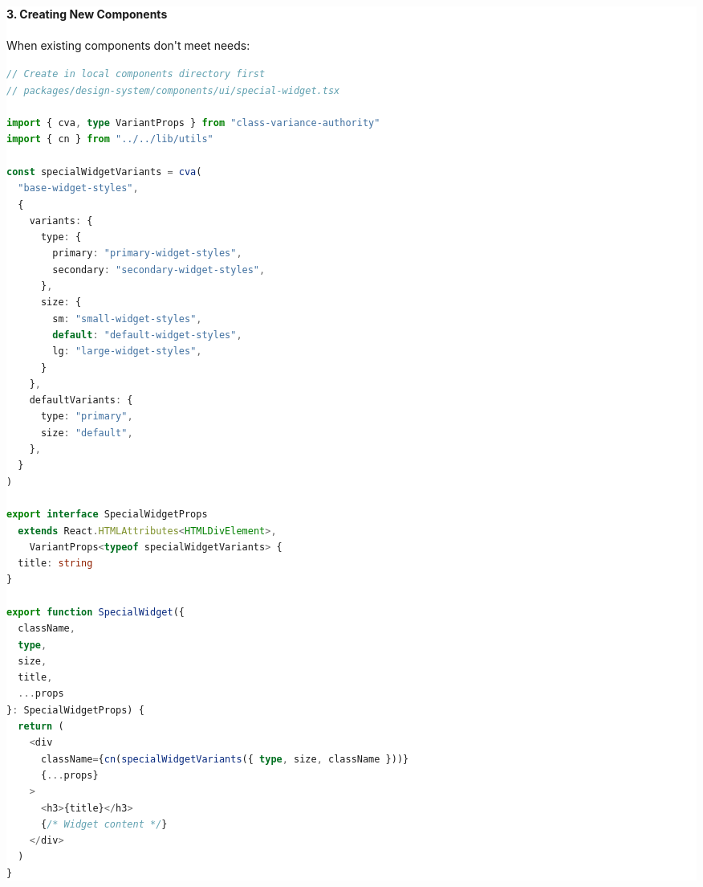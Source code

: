 #### 3. Creating New Components
When existing components don't meet needs:

```typescript
// Create in local components directory first
// packages/design-system/components/ui/special-widget.tsx

import { cva, type VariantProps } from "class-variance-authority"
import { cn } from "../../lib/utils"

const specialWidgetVariants = cva(
  "base-widget-styles",
  {
    variants: {
      type: {
        primary: "primary-widget-styles",
        secondary: "secondary-widget-styles",
      },
      size: {
        sm: "small-widget-styles",
        default: "default-widget-styles",
        lg: "large-widget-styles",
      }
    },
    defaultVariants: {
      type: "primary",
      size: "default",
    },
  }
)

export interface SpecialWidgetProps
  extends React.HTMLAttributes<HTMLDivElement>,
    VariantProps<typeof specialWidgetVariants> {
  title: string
}

export function SpecialWidget({ 
  className, 
  type, 
  size, 
  title,
  ...props 
}: SpecialWidgetProps) {
  return (
    <div 
      className={cn(specialWidgetVariants({ type, size, className }))}
      {...props}
    >
      <h3>{title}</h3>
      {/* Widget content */}
    </div>
  )
}
```

